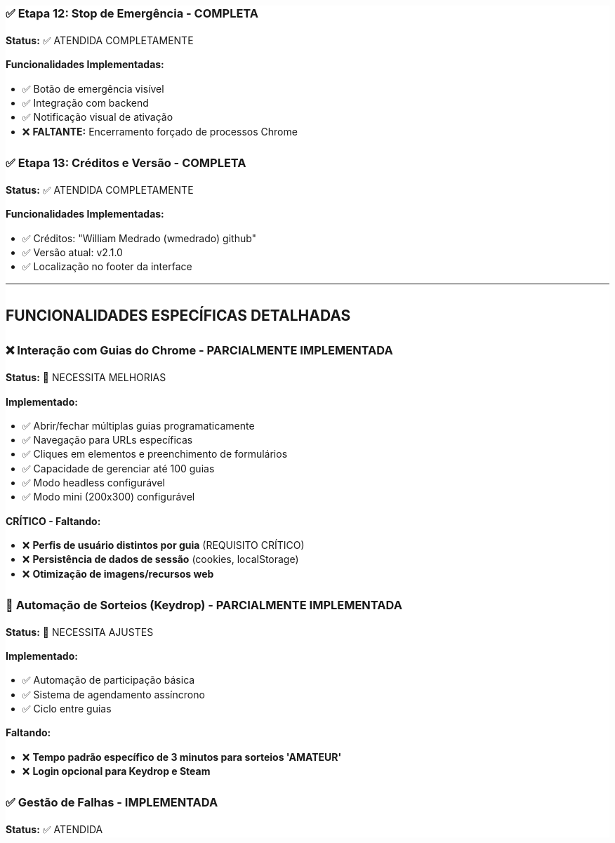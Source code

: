 ### ✅ **Etapa 12: Stop de Emergência** - **COMPLETA**
**Status:** ✅ ATENDIDA COMPLETAMENTE

**Funcionalidades Implementadas:**
- ✅ Botão de emergência visível
- ✅ Integração com backend
- ✅ Notificação visual de ativação
- ❌ **FALTANTE:** Encerramento forçado de processos Chrome

### ✅ **Etapa 13: Créditos e Versão** - **COMPLETA**
**Status:** ✅ ATENDIDA COMPLETAMENTE

**Funcionalidades Implementadas:**
- ✅ Créditos: "William Medrado (wmedrado) github"
- ✅ Versão atual: v2.1.0
- ✅ Localização no footer da interface

---

## **FUNCIONALIDADES ESPECÍFICAS DETALHADAS**

### ❌ **Interação com Guias do Chrome** - **PARCIALMENTE IMPLEMENTADA**
**Status:** 🔄 NECESSITA MELHORIAS

**Implementado:**
- ✅ Abrir/fechar múltiplas guias programaticamente
- ✅ Navegação para URLs específicas
- ✅ Cliques em elementos e preenchimento de formulários
- ✅ Capacidade de gerenciar até 100 guias
- ✅ Modo headless configurável
- ✅ Modo mini (200x300) configurável

**CRÍTICO - Faltando:**
- ❌ **Perfis de usuário distintos por guia** (REQUISITO CRÍTICO)
- ❌ **Persistência de dados de sessão** (cookies, localStorage)
- ❌ **Otimização de imagens/recursos web**

### 🔄 **Automação de Sorteios (Keydrop)** - **PARCIALMENTE IMPLEMENTADA**
**Status:** 🔄 NECESSITA AJUSTES

**Implementado:**
- ✅ Automação de participação básica
- ✅ Sistema de agendamento assíncrono
- ✅ Ciclo entre guias

**Faltando:**
- ❌ **Tempo padrão específico de 3 minutos para sorteios 'AMATEUR'**
- ❌ **Login opcional para Keydrop e Steam**

### ✅ **Gestão de Falhas** - **IMPLEMENTADA**
**Status:** ✅ ATENDIDA
